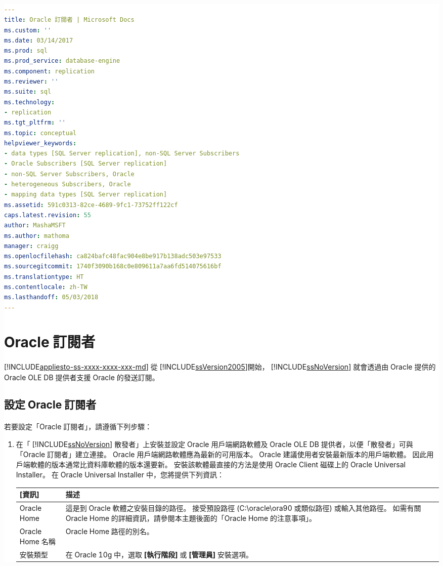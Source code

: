 ```yaml
---
title: Oracle 訂閱者 | Microsoft Docs
ms.custom: ''
ms.date: 03/14/2017
ms.prod: sql
ms.prod_service: database-engine
ms.component: replication
ms.reviewer: ''
ms.suite: sql
ms.technology:
- replication
ms.tgt_pltfrm: ''
ms.topic: conceptual
helpviewer_keywords:
- data types [SQL Server replication], non-SQL Server Subscribers
- Oracle Subscribers [SQL Server replication]
- non-SQL Server Subscribers, Oracle
- heterogeneous Subscribers, Oracle
- mapping data types [SQL Server replication]
ms.assetid: 591c0313-82ce-4689-9fc1-73752ff122cf
caps.latest.revision: 55
author: MashaMSFT
ms.author: mathoma
manager: craigg
ms.openlocfilehash: ca824bafc48fac904e8be917b138adc503e97533
ms.sourcegitcommit: 1740f3090b168c0e809611a7aa6fd514075616bf
ms.translationtype: HT
ms.contentlocale: zh-TW
ms.lasthandoff: 05/03/2018
---
```

# <a name="oracle-subscribers"></a>Oracle 訂閱者
[!INCLUDE[appliesto-ss-xxxx-xxxx-xxx-md](../../../includes/appliesto-ss-xxxx-xxxx-xxx-md.md)]
  從 [!INCLUDE[ssVersion2005](../../../includes/ssversion2005-md.md)]開始， [!INCLUDE[ssNoVersion](../../../includes/ssnoversion-md.md)] 就會透過由 Oracle 提供的 Oracle OLE DB 提供者支援 Oracle 的發送訂閱。  
  
## <a name="configuring-an-oracle-subscriber"></a>設定 Oracle 訂閱者  
 若要設定「Oracle 訂閱者」，請遵循下列步驟：  
  
1.  在「 [!INCLUDE[ssNoVersion](../../../includes/ssnoversion-md.md)] 散發者」上安裝並設定 Oracle 用戶端網路軟體及 Oracle OLE DB 提供者，以便「散發者」可與「Oracle 訂閱者」建立連接。 Oracle 用戶端網路軟體應為最新的可用版本。 Oracle 建議使用者安裝最新版本的用戶端軟體。 因此用戶端軟體的版本通常比資料庫軟體的版本還要新。 安裝該軟體最直接的方法是使用 Oracle Client 磁碟上的 Oracle Universal Installer。 在 Oracle Universal Installer 中，您將提供下列資訊：  
  
    |[資訊]|描述|  
    |-----------------|-----------------|  
    |Oracle Home|這是到 Oracle 軟體之安裝目錄的路徑。 接受預設路徑 (C:\oracle\ora90 或類似路徑) 或輸入其他路徑。 如需有關 Oracle Home 的詳細資訊，請參閱本主題後面的「Oracle Home 的注意事項」。|  
    |Oracle Home 名稱|Oracle Home 路徑的別名。|  
    |安裝類型|在 Oracle 10g 中，選取 **[執行階段]** 或 **[管理員]** 安裝選項。|  
  